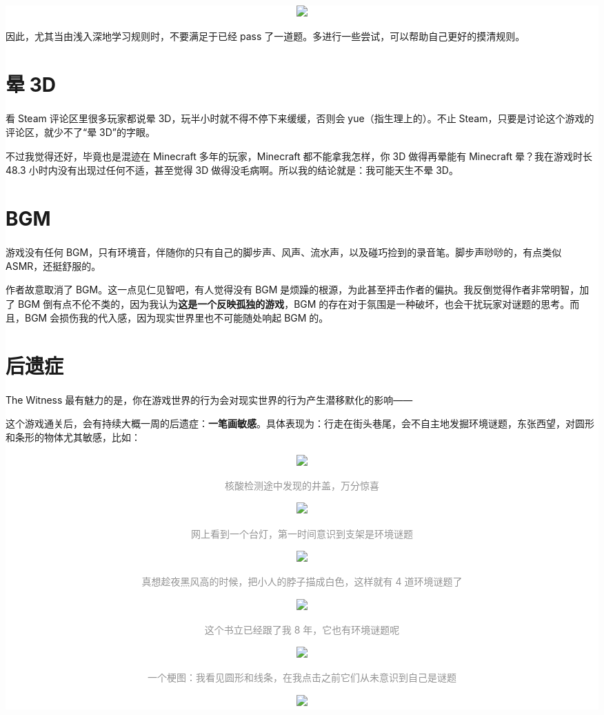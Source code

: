 <div style="text-align:center;"><img src="https://cdn.jsdelivr.net/gh/qingyayaya/cdn/pics/post15/多解性.jpg" width="400"/></div>

因此，尤其当由浅入深地学习规则时，不要满足于已经 pass 了一道题。多进行一些尝试，可以帮助自己更好的摸清规则。

# 晕 3D

看 Steam 评论区里很多玩家都说晕 3D，玩半小时就不得不停下来缓缓，否则会 yue（指生理上的）。不止 Steam，只要是讨论这个游戏的评论区，就少不了“晕 3D”的字眼。

不过我觉得还好，毕竟也是混迹在 Minecraft 多年的玩家，Minecraft 都不能拿我怎样，你 3D 做得再晕能有 Minecraft 晕？我在游戏时长 48.3 小时内没有出现过任何不适，甚至觉得 3D 做得没毛病啊。所以我的结论就是：我可能天生不晕 3D。

# BGM

游戏没有任何 BGM，只有环境音，伴随你的只有自己的脚步声、风声、流水声，以及碰巧捡到的录音笔。脚步声唦唦的，有点类似 ASMR，还挺舒服的。

作者故意取消了 BGM。这一点见仁见智吧，有人觉得没有 BGM 是烦躁的根源，为此甚至抨击作者的偏执。我反倒觉得作者非常明智，加了 BGM 倒有点不伦不类的，因为我认为**这是一个反映孤独的游戏**，BGM 的存在对于氛围是一种破坏，也会干扰玩家对谜题的思考。而且，BGM 会损伤我的代入感，因为现实世界里也不可能随处响起 BGM  的。

# 后遗症

The Witness 最有魅力的是，你在游戏世界的行为会对现实世界的行为产生潜移默化的影响——

这个游戏通关后，会有持续大概一周的后遗症：**一笔画敏感**。具体表现为：行走在街头巷尾，会不自主地发掘环境谜题，东张西望，对圆形和条形的物体尤其敏感，比如：

<div style="text-align:center;"><img src="https://cdn.jsdelivr.net/gh/qingyayaya/cdn/pics/post15/后遗症1.jpg" width="400"/></div>

<p style="color: #939393; text-align: center;">核酸检测途中发现的井盖，万分惊喜</p>

<div style="text-align:center;"><img src="https://cdn.jsdelivr.net/gh/qingyayaya/cdn/pics/post15/后遗症2.jpg" width="400"/></div>

<p style="color: #939393; text-align: center;">网上看到一个台灯，第一时间意识到支架是环境谜题</p>

<div style="text-align:center;"><img src="https://cdn.jsdelivr.net/gh/qingyayaya/cdn/pics/post15/后遗症3.jpg" width="400"/></div>

<p style="color: #939393; text-align: center;">真想趁夜黑风高的时候，把小人的脖子描成白色，这样就有 4 道环境谜题了</p>

<div style="text-align:center;"><img src="https://cdn.jsdelivr.net/gh/qingyayaya/cdn/pics/post15/后遗症4.jpg" width="400"/></div>

<p style="color: #939393; text-align: center;">这个书立已经跟了我 8 年，它也有环境谜题呢</p>

<div style="text-align:center;"><img src="https://cdn.jsdelivr.net/gh/qingyayaya/cdn/pics/post15/boy.jpg" width="280"/></div>

 <p style="color: #939393; text-align: center;">一个梗图：我看见圆形和线条，在我点击之前它们从未意识到自己是谜题</p>

<div style="text-align:center;"><img src="https://cdn.jsdelivr.net/gh/qingyayaya/cdn/pics/post15/girl.jpg" width="280"/></div>
